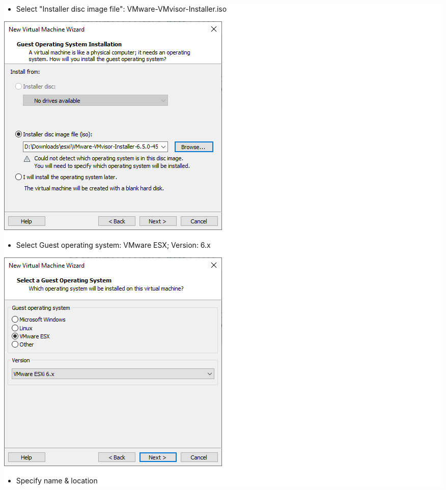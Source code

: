 - Select "Installer disc image file": VMware-VMvisor-Installer.iso

![](img/2020-11-02-15-11-24.png)

- Select Guest operating system: VMware ESX; Version: 6.x

![](img/2020-11-02-15-12-21.png)

- Specify name & location
